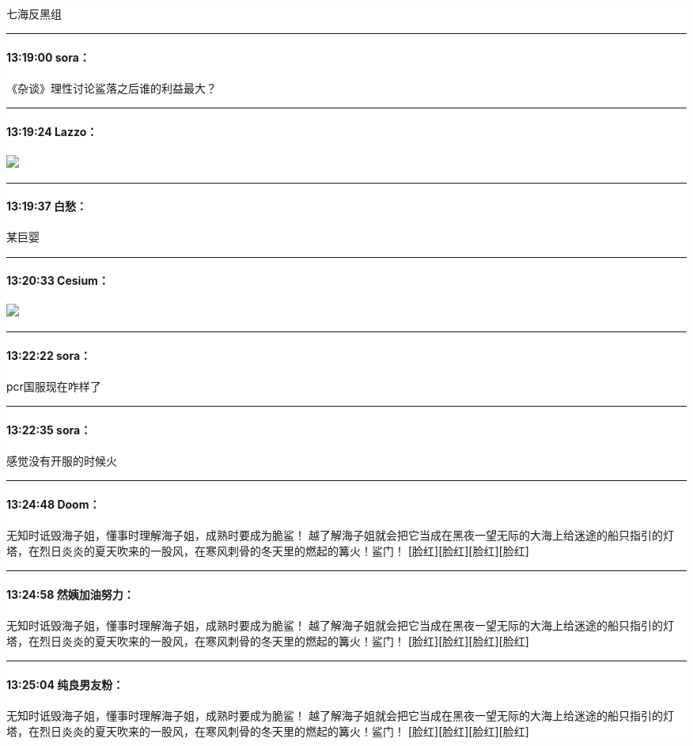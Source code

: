 七海反黑组

*****

#### 13:19:00  sora：

《杂谈》理性讨论鲨落之后谁的利益最大？

*****

#### 13:19:24  Lazzo：

![](http://gchat.qpic.cn/gchatpic_new/1302208681/614391357-2994531839-4513B9902218A42394E1F18B8DB34C42/0?term=2")

*****

#### 13:19:37  白愁：

某巨婴

*****

#### 13:20:33  Cesium：

![](http://gchat.qpic.cn/gchatpic_new/3177144540/614391357-2663176552-BDD380B5E8291D2D72138ADFBC2F809B/0?term=2")

*****

#### 13:22:22  sora：

pcr国服现在咋样了

*****

#### 13:22:35  sora：

感觉没有开服的时候火

*****

#### 13:24:48  Doom：

无知时诋毁海子姐，懂事时理解海子姐，成熟时要成为脆鲨！ 越了解海子姐就会把它当成在黑夜一望无际的大海上给迷途的船只指引的灯塔，在烈日炎炎的夏天吹来的一股风，在寒风刺骨的冬天里的燃起的篝火！鲨门！ [脸红][脸红][脸红][脸红]

*****

#### 13:24:58  然姨加油努力：

无知时诋毁海子姐，懂事时理解海子姐，成熟时要成为脆鲨！ 越了解海子姐就会把它当成在黑夜一望无际的大海上给迷途的船只指引的灯塔，在烈日炎炎的夏天吹来的一股风，在寒风刺骨的冬天里的燃起的篝火！鲨门！ [脸红][脸红][脸红][脸红]

*****

#### 13:25:04  纯良男友粉：

无知时诋毁海子姐，懂事时理解海子姐，成熟时要成为脆鲨！ 越了解海子姐就会把它当成在黑夜一望无际的大海上给迷途的船只指引的灯塔，在烈日炎炎的夏天吹来的一股风，在寒风刺骨的冬天里的燃起的篝火！鲨门！ [脸红][脸红][脸红][脸红]
